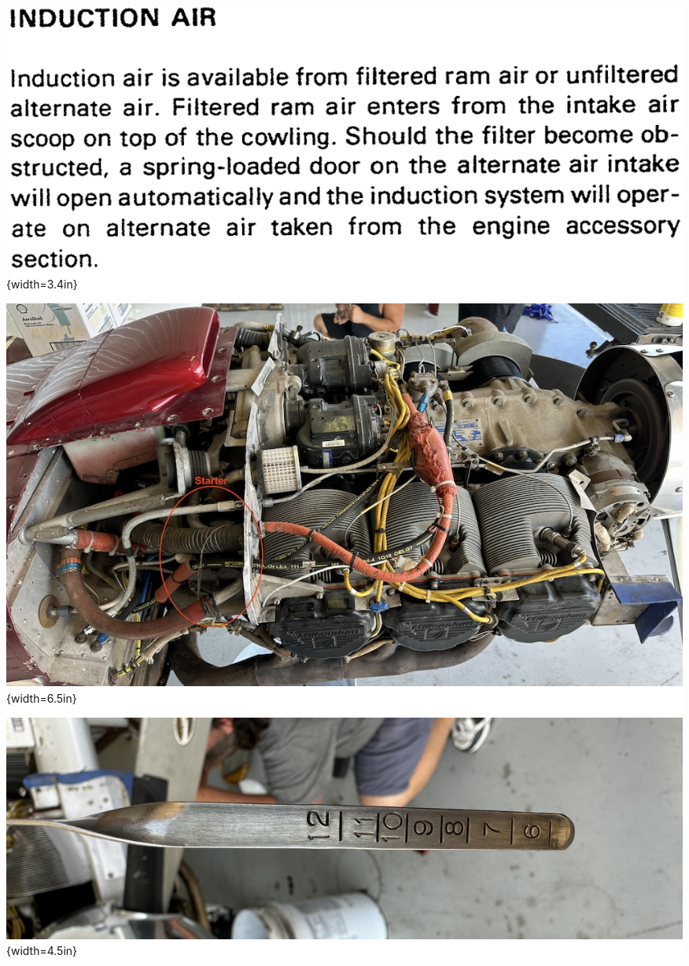 
![E55 Baron (N322ET) induction system](../../../img/e55-baron-poh-n322et/e55-baron-poh-page-7-18-induction-air.png){width=3.4in}

![E55 Baron (N322ET) starter](../../../img/e55-baron-n322et/e55-baron-n322et-engine-starter.jpeg){width=6.5in}

![E55 Baron (N322ET) oil level](../../../img/e55-baron-n322et/e55-baron-n322et-oil-level.jpeg){width=4.5in}
